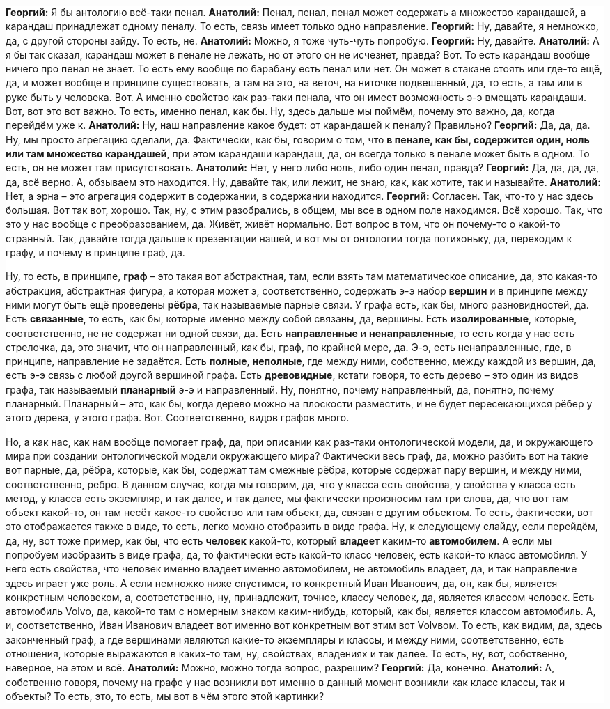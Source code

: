 **Георгий:** Я бы антологию всё-таки пенал.
**Анатолий:** Пенал, пенал, пенал может содержать а множество карандашей, а карандаш принадлежат одному пеналу. То есть, связь имеет только одно направление.
**Георгий:** Ну, давайте, я немножко, да, с другой стороны зайду. То есть, не.
**Анатолий:** Можно, я тоже чуть-чуть попробую.
**Георгий:** Ну, давайте.
**Анатолий:** А я бы так сказал, карандаш может в пенале не лежать, но от этого он не исчезнет, правда? Вот. То есть карандаш вообще ничего про пенал не знает. То есть ему вообще по барабану есть пенал или нет. Он может в стакане стоять или где-то ещё, да, и может вообще в принципе существовать, а там на это, на веточ, на ниточке подвешенный, да, то есть, а там или в руке быть у человека. Вот. А именно свойство как раз-таки пенала, что он имеет возможность э-э вмещать карандаши. Вот, вот это вот важно. То есть, именно пенал, как бы. Ну, здесь дальше мы поймём, почему это важно, да, когда перейдём уже к.
**Анатолий:** Ну, наш направление какое будет: от карандашей к пеналу? Правильно?
**Георгий:** Да, да, да. Ну, мы просто агрегацию сделали, да. Фактически, как бы, говорим о том, что **в пенале, как бы, содержится один, ноль или там множество карандашей**, при этом карандаши карандаш, да, он всегда только в пенале может быть в одном. То есть, он не может там присутствовать.
**Анатолий:** Нет, у него либо ноль, либо один пенал, правда?
**Георгий:** Да, да, да, да, да, всё верно. А, обзываем это находится. Ну, давайте так, или лежит, не знаю, как, как хотите, так и называйте.
**Анатолий:** Нет, а эрна – это агрегация содержит в содержании, в содержании находится.
**Георгий:** Согласен. Так, что-то у нас здесь большая. Вот так вот, хорошо. Так, ну, с этим разобрались, в общем, мы все в одном поле находимся. Всё хорошо. Так, что это у нас вообще с преобразованием, да. Живёт, живёт нормально. Вот вопрос в том, что он почему-то о какой-то странный. Так, давайте тогда дальше к презентации нашей, и вот мы от онтологии тогда потихоньку, да, переходим к графу, и почему в принципе граф, да.

Ну, то есть, в принципе, **граф** – это такая вот абстрактная, там, если взять там математическое описание, да, это какая-то абстракция, абстрактная фигура, а которая может э, соответственно, содержать э-э набор **вершин** и в принципе между ними могут быть ещё проведены **рёбра**, так называемые парные связи. У графа есть, как бы, много разновидностей, да. Есть **связанные**, то есть, как бы, которые именно между собой связаны, да, вершины. Есть **изолированные**, которые, соответственно, не не содержат ни одной связи, да. Есть **направленные** и **ненаправленные**, то есть когда у нас есть стрелочка, да, это значит, что он направленный, как бы, граф, по крайней мере, да. Э-э, есть ненаправленные, где, в принципе, направление не задаётся. Есть **полные**, **неполные**, где между ними, собственно, между каждой из вершин, да, есть э-э связь с любой другой вершиной графа. Есть **древовидные**, кстати говоря, то есть дерево – это один из видов графа, так называемый **планарный** э-э и направленный. Ну, понятно, почему направленный, да, понятно, почему планарный. Планарный – это, как бы, когда дерево можно на плоскости разместить, и не будет пересекающихся рёбер у этого дерева, у этого графа. Вот. Соответственно, видов графов много.

Но, а как нас, как нам вообще помогает граф, да, при описании как раз-таки онтологической модели, да, и окружающего мира при создании онтологической модели окружающего мира? Фактически весь граф, да, можно разбить вот на такие вот парные, да, рёбра, которые, как бы, содержат там смежные рёбра, которые содержат пару вершин, и между ними, соответственно, ребро. В данном случае, когда мы говорим, да, что у класса есть свойства, у свойства у класса есть метод, у класса есть экземпляр, и так далее, и так далее, мы фактически произносим там три слова, да, что вот там объект какой-то, он там несёт какое-то свойство или там объект, да, связан с другим объектом. То есть, фактически, вот это отображается также в виде, то есть, легко можно отобразить в виде графа. Ну, к следующему слайду, если перейдём, да, ну, вот тоже пример, как бы, что есть **человек** какой-то, который **владеет** каким-то **автомобилем**. А если мы попробуем изобразить в виде графа, да, то фактически есть какой-то класс человек, есть какой-то класс автомобиля. У него есть свойства, что человек именно владеет именно автомобилем, не автомобиль владеет, да, и так направление здесь играет уже роль. А если немножко ниже спустимся, то конкретный Иван Иванович, да, он, как бы, является конкретным человеком, а, соответственно, ну, принадлежит, точнее, классу человек, да, является классом человек. Есть автомобиль Volvo, да, какой-то там с номерным знаком каким-нибудь, который, как бы, является классом автомобиль. А, и, соответственно, Иван Иванович владеет вот именно вот конкретным вот этим вот Volvвом. То есть, как видим, да, здесь законченный граф, а где вершинами являются какие-то экземпляры и классы, и между ними, соответственно, есть отношения, которые выражаются в каких-то там, ну, свойствах, владениях и так далее. То есть, ну, вот, собственно, наверное, на этом и всё.
**Анатолий:** Можно, можно тогда вопрос, разрешим?
**Георгий:** Да, конечно.
**Анатолий:** А, собственно говоря, почему на графе у нас возникли вот именно в данный момент возникли как класс классы, так и объекты? То есть, это, то есть, мы вот в чём этого этой картинки?
